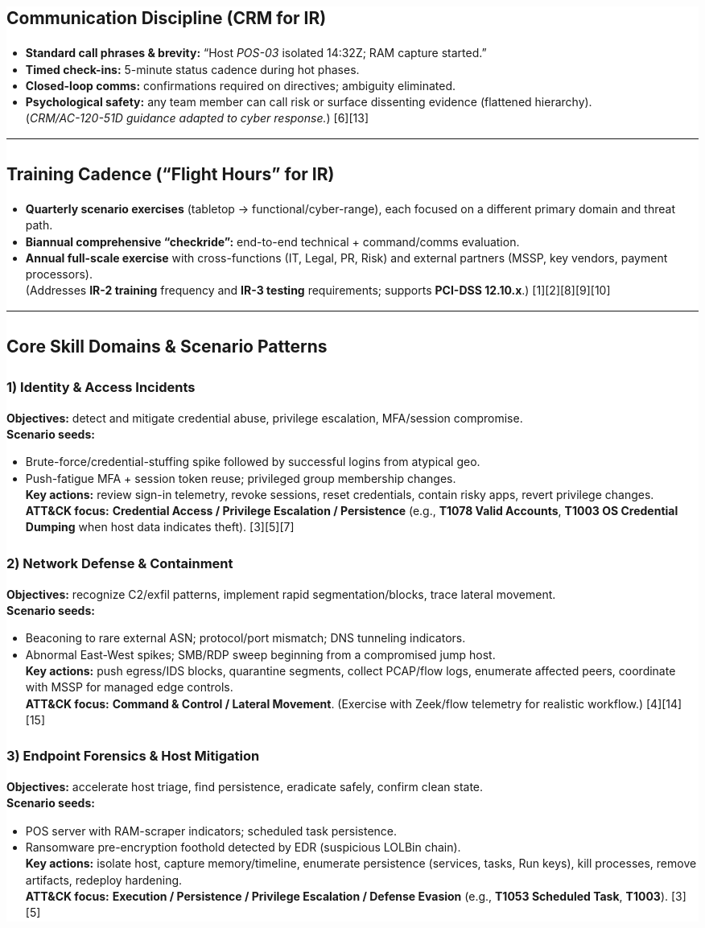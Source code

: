 ## Communication Discipline (CRM for IR)
- **Standard call phrases & brevity:** “Host *POS-03* isolated 14:32Z; RAM capture started.”  
- **Timed check-ins:** 5-minute status cadence during hot phases.  
- **Closed-loop comms:** confirmations required on directives; ambiguity eliminated.  
- **Psychological safety:** any team member can call risk or surface dissenting evidence (flattened hierarchy).  
(*CRM/AC-120-51D guidance adapted to cyber response.*) [6][13]

---

## Training Cadence (“Flight Hours” for IR)
- **Quarterly scenario exercises** (tabletop → functional/cyber-range), each focused on a different primary domain and threat path.  
- **Biannual comprehensive “checkride”:** end-to-end technical + command/comms evaluation.  
- **Annual full-scale exercise** with cross-functions (IT, Legal, PR, Risk) and external partners (MSSP, key vendors, payment processors).  
(Addresses **IR-2 training** frequency and **IR-3 testing** requirements; supports **PCI-DSS 12.10.x**.) [1][2][8][9][10]

---

## Core Skill Domains & Scenario Patterns

### 1) Identity & Access Incidents
**Objectives:** detect and mitigate credential abuse, privilege escalation, MFA/session compromise.  
**Scenario seeds:**  
- Brute-force/credential-stuffing spike followed by successful logins from atypical geo.  
- Push-fatigue MFA + session token reuse; privileged group membership changes.  
**Key actions:** review sign-in telemetry, revoke sessions, reset credentials, contain risky apps, revert privilege changes.  
**ATT&CK focus:** **Credential Access / Privilege Escalation / Persistence** (e.g., **T1078 Valid Accounts**, **T1003 OS Credential Dumping** when host data indicates theft). [3][5][7]

### 2) Network Defense & Containment
**Objectives:** recognize C2/exfil patterns, implement rapid segmentation/blocks, trace lateral movement.  
**Scenario seeds:**  
- Beaconing to rare external ASN; protocol/port mismatch; DNS tunneling indicators.  
- Abnormal East-West spikes; SMB/RDP sweep beginning from a compromised jump host.  
**Key actions:** push egress/IDS blocks, quarantine segments, collect PCAP/flow logs, enumerate affected peers, coordinate with MSSP for managed edge controls.  
**ATT&CK focus:** **Command & Control / Lateral Movement**. (Exercise with Zeek/flow telemetry for realistic workflow.) [4][14][15]

### 3) Endpoint Forensics & Host Mitigation
**Objectives:** accelerate host triage, find persistence, eradicate safely, confirm clean state.  
**Scenario seeds:**  
- POS server with RAM-scraper indicators; scheduled task persistence.  
- Ransomware pre-encryption foothold detected by EDR (suspicious LOLBin chain).  
**Key actions:** isolate host, capture memory/timeline, enumerate persistence (services, tasks, Run keys), kill processes, remove artifacts, redeploy hardening.  
**ATT&CK focus:** **Execution / Persistence / Privilege Escalation / Defense Evasion** (e.g., **T1053 Scheduled Task**, **T1003**). [3][5]
